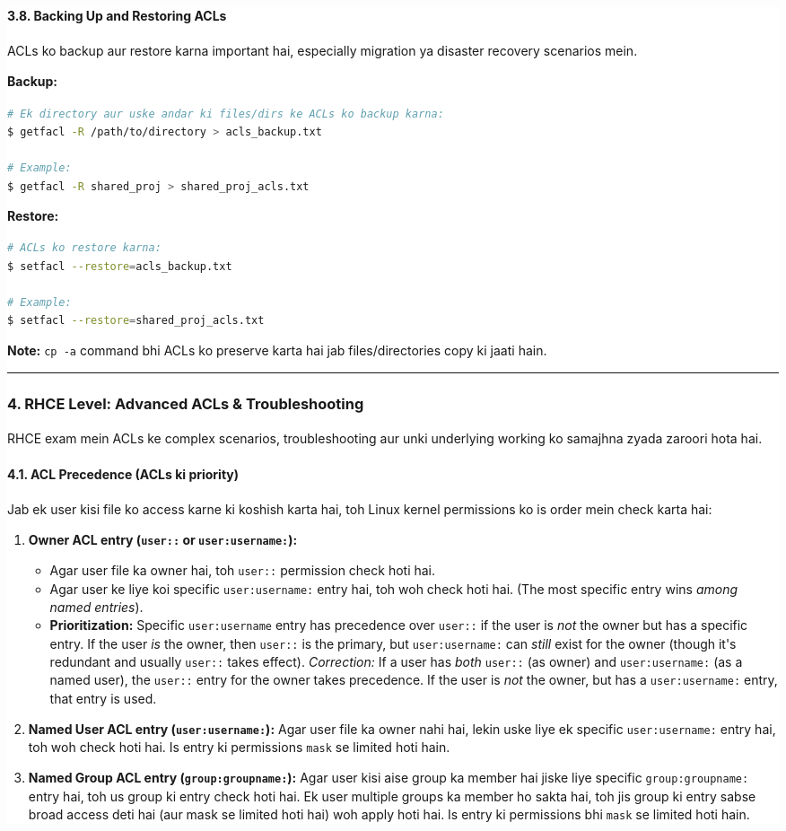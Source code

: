 #### 3.8. Backing Up and Restoring ACLs

ACLs ko backup aur restore karna important hai, especially migration ya disaster recovery scenarios mein.

**Backup:**
```bash
# Ek directory aur uske andar ki files/dirs ke ACLs ko backup karna:
$ getfacl -R /path/to/directory > acls_backup.txt

# Example:
$ getfacl -R shared_proj > shared_proj_acls.txt
```

**Restore:**
```bash
# ACLs ko restore karna:
$ setfacl --restore=acls_backup.txt

# Example:
$ setfacl --restore=shared_proj_acls.txt
```
**Note:** `cp -a` command bhi ACLs ko preserve karta hai jab files/directories copy ki jaati hain.

---

### 4. RHCE Level: Advanced ACLs & Troubleshooting

RHCE exam mein ACLs ke complex scenarios, troubleshooting aur unki underlying working ko samajhna zyada zaroori hota hai.

#### 4.1. ACL Precedence (ACLs ki priority)

Jab ek user kisi file ko access karne ki koshish karta hai, toh Linux kernel permissions ko is order mein check karta hai:

1.  **Owner ACL entry (`user::` or `user:username:`):**
    *   Agar user file ka owner hai, toh `user::` permission check hoti hai.
    *   Agar user ke liye koi specific `user:username:` entry hai, toh woh check hoti hai. (The most specific entry wins *among named entries*).
    *   **Prioritization:** Specific `user:username` entry has precedence over `user::` if the user is *not* the owner but has a specific entry. If the user *is* the owner, then `user::` is the primary, but `user:username:` can *still* exist for the owner (though it's redundant and usually `user::` takes effect). *Correction:* If a user has *both* `user::` (as owner) and `user:username:` (as a named user), the `user::` entry for the owner takes precedence. If the user is *not* the owner, but has a `user:username:` entry, that entry is used.

2.  **Named User ACL entry (`user:username:`):** Agar user file ka owner nahi hai, lekin uske liye ek specific `user:username:` entry hai, toh woh check hoti hai. Is entry ki permissions `mask` se limited hoti hain.

3.  **Named Group ACL entry (`group:groupname:`):** Agar user kisi aise group ka member hai jiske liye specific `group:groupname:` entry hai, toh us group ki entry check hoti hai. Ek user multiple groups ka member ho sakta hai, toh jis group ki entry sabse broad access deti hai (aur mask se limited hoti hai) woh apply hoti hai. Is entry ki permissions bhi `mask` se limited hoti hain.
